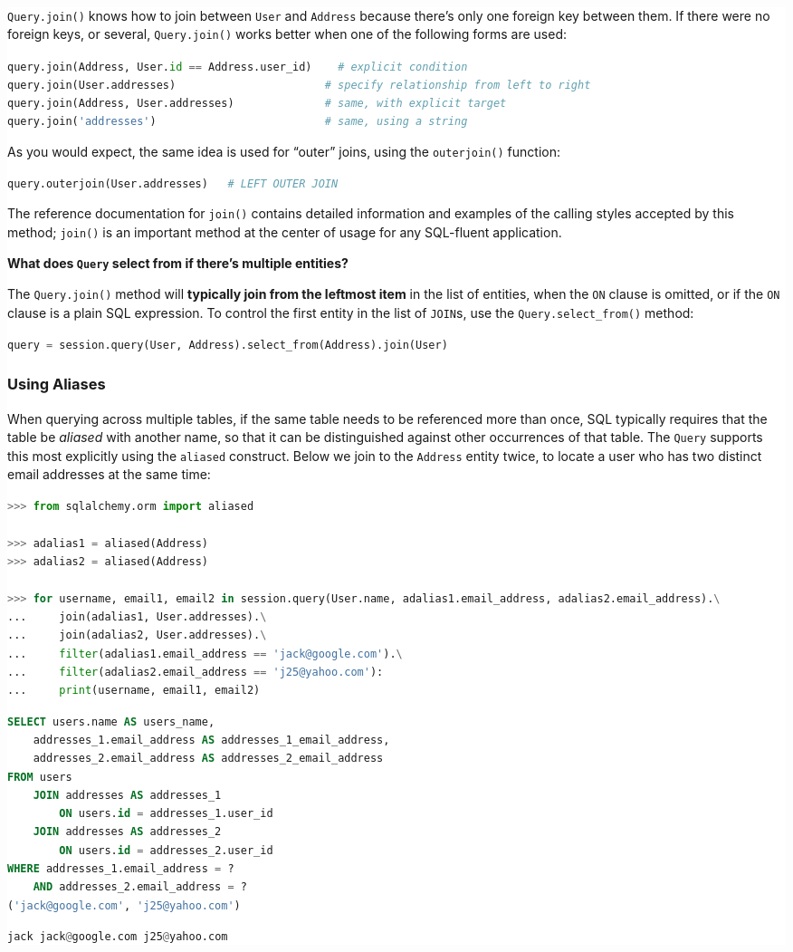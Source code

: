 `Query.join()` knows how to join between `User` and `Address` because there’s only one foreign key between them. If there were no foreign keys, or several, `Query.join()` works better when one of the following forms are used:

```python
query.join(Address, User.id == Address.user_id)    # explicit condition
query.join(User.addresses)                       # specify relationship from left to right
query.join(Address, User.addresses)              # same, with explicit target
query.join('addresses')                          # same, using a string
```

As you would expect, the same idea is used for “outer” joins, using the `outerjoin()` function:

```python
query.outerjoin(User.addresses)   # LEFT OUTER JOIN
```

The reference documentation for `join()` contains detailed information and examples of the calling styles accepted by this method; `join()` is an important method at the center of usage for any SQL-fluent application.

**What does `Query` select from if there’s multiple entities?**

The `Query.join()` method will **typically join from the leftmost item** in the list of entities, when the `ON` clause is omitted, or if the `ON` clause is a plain SQL expression. To control the first entity in the list of `JOIN`s, use the `Query.select_from()` method:

```python
query = session.query(User, Address).select_from(Address).join(User)
```

### Using Aliases

When querying across multiple tables, if the same table needs to be referenced more than once, SQL typically requires that the table be _aliased_ with another name, so that it can be distinguished against other occurrences of that table. The `Query` supports this most explicitly using the `aliased` construct. Below we join to the `Address` entity twice, to locate a user who has two distinct email addresses at the same time:

```python
>>> from sqlalchemy.orm import aliased

>>> adalias1 = aliased(Address)
>>> adalias2 = aliased(Address)

>>> for username, email1, email2 in session.query(User.name, adalias1.email_address, adalias2.email_address).\
... 	join(adalias1, User.addresses).\
... 	join(adalias2, User.addresses).\
... 	filter(adalias1.email_address == 'jack@google.com').\
... 	filter(adalias2.email_address == 'j25@yahoo.com'):
... 	print(username, email1, email2)
```
```sql
SELECT users.name AS users_name,
	addresses_1.email_address AS addresses_1_email_address,
	addresses_2.email_address AS addresses_2_email_address
FROM users 
	JOIN addresses AS addresses_1
		ON users.id = addresses_1.user_id
	JOIN addresses AS addresses_2
		ON users.id = addresses_2.user_id
WHERE addresses_1.email_address = ?
	AND addresses_2.email_address = ?
('jack@google.com', 'j25@yahoo.com')
```
```python
jack jack@google.com j25@yahoo.com
```
